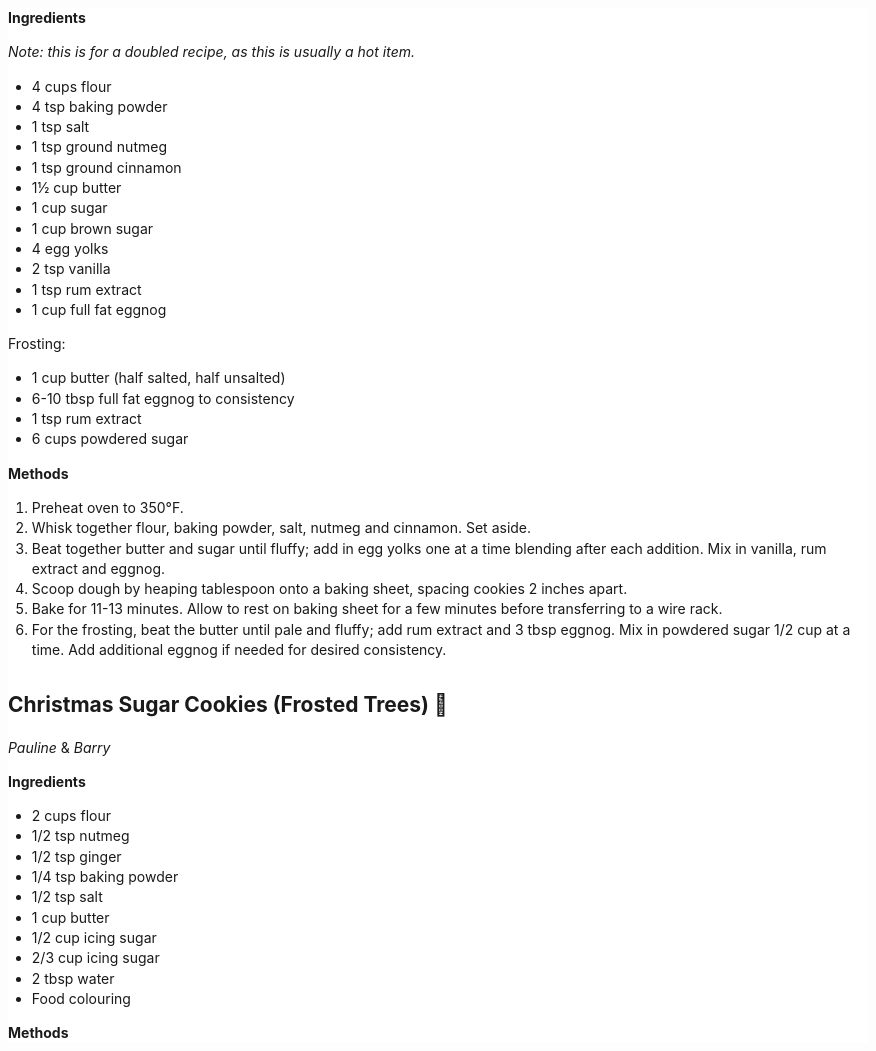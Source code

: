 **Ingredients**

*Note: this is for a doubled recipe, as this is usually a hot item.*

-   4 cups flour
-   4 tsp baking powder
-   1 tsp salt
-   1 tsp ground nutmeg
-   1 tsp ground cinnamon
-   1½ cup butter
-   1 cup sugar
-   1 cup brown sugar
-   4 egg yolks
-   2 tsp vanilla
-   1 tsp rum extract
-   1 cup full fat eggnog

Frosting:

-   1 cup butter (half salted, half unsalted)
-   6-10 tbsp full fat eggnog to consistency
-   1 tsp rum extract
-   6 cups powdered sugar

**Methods**

1.  Preheat oven to 350°F.
2.  Whisk together flour, baking powder, salt, nutmeg and cinnamon. Set aside.
3.  Beat together butter and sugar until fluffy; add in egg yolks one at a time blending after each addition. Mix in vanilla, rum extract and eggnog.
4.  Scoop dough by heaping tablespoon onto a baking sheet, spacing cookies 2 inches apart.
5.  Bake for 11-13 minutes. Allow to rest on baking sheet for a few minutes before transferring to a wire rack.
6.  For the frosting, beat the butter until pale and fluffy; add rum extract and 3 tbsp eggnog. Mix in powdered sugar 1/2 cup at a time. Add additional eggnog if needed for desired consistency.



## Christmas Sugar Cookies (Frosted Trees) 🎄

*Pauline* & *Barry*

**Ingredients**

-   2 cups flour
-   1/2 tsp nutmeg
-   1/2 tsp ginger
-   1/4 tsp baking powder
-   1/2 tsp salt
-   1 cup butter
-   1/2 cup icing sugar
-   2/3 cup icing sugar
-   2 tbsp water
-   Food colouring

**Methods**
